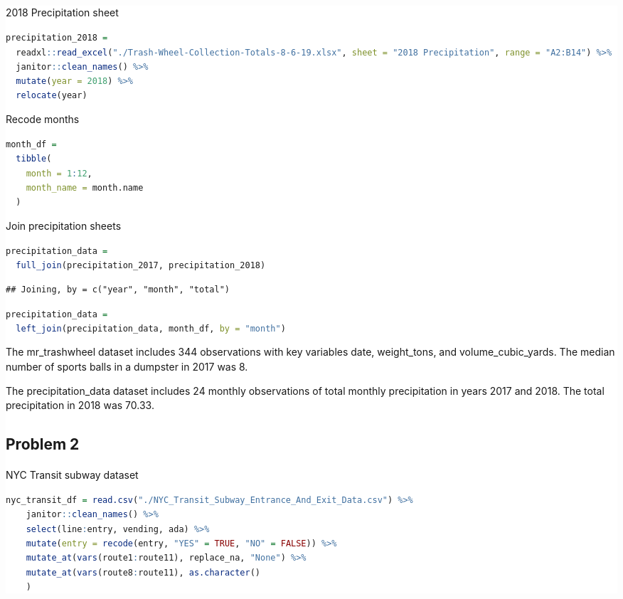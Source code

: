 2018 Precipitation sheet

``` r
precipitation_2018 = 
  readxl::read_excel("./Trash-Wheel-Collection-Totals-8-6-19.xlsx", sheet = "2018 Precipitation", range = "A2:B14") %>% 
  janitor::clean_names() %>% 
  mutate(year = 2018) %>% 
  relocate(year)
```

Recode months

``` r
month_df = 
  tibble(
    month = 1:12,
    month_name = month.name
  )
```

Join precipitation sheets

``` r
precipitation_data = 
  full_join(precipitation_2017, precipitation_2018)
```

    ## Joining, by = c("year", "month", "total")

``` r
precipitation_data =
  left_join(precipitation_data, month_df, by = "month")
```

The mr\_trashwheel dataset includes 344 observations with key variables
date, weight\_tons, and volume\_cubic\_yards. The median number of
sports balls in a dumpster in 2017 was 8.

The precipitation\_data dataset includes 24 monthly observations of
total monthly precipitation in years 2017 and 2018. The total
precipitation in 2018 was 70.33.

## Problem 2

NYC Transit subway dataset

``` r
nyc_transit_df = read.csv("./NYC_Transit_Subway_Entrance_And_Exit_Data.csv") %>% 
    janitor::clean_names() %>% 
    select(line:entry, vending, ada) %>% 
    mutate(entry = recode(entry, "YES" = TRUE, "NO" = FALSE)) %>% 
    mutate_at(vars(route1:route11), replace_na, "None") %>% 
    mutate_at(vars(route8:route11), as.character()
    )
```
